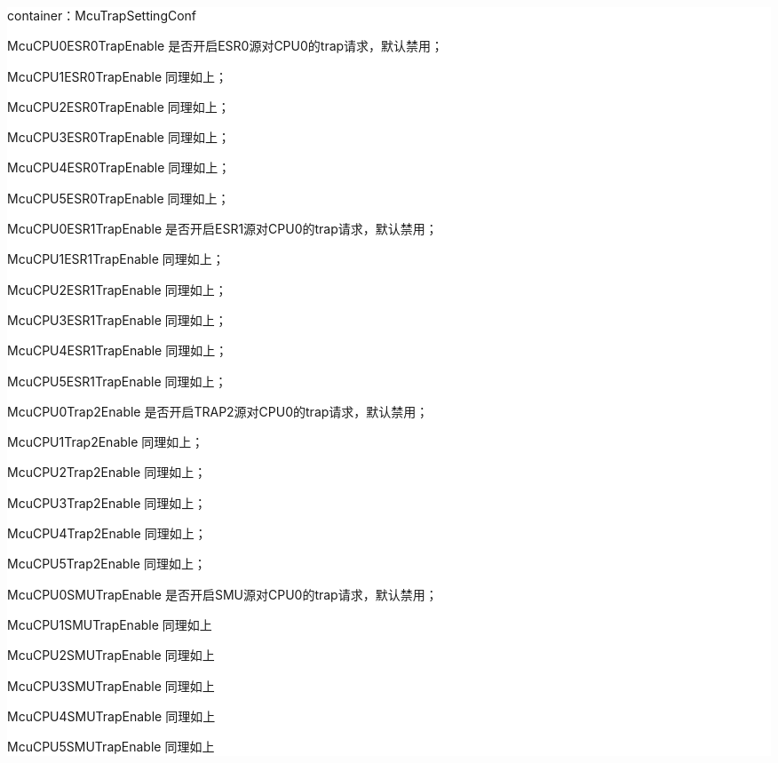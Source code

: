  

container：McuTrapSettingConf

McuCPU0ESR0TrapEnable 是否开启ESR0源对CPU0的trap请求，默认禁用；

McuCPU1ESR0TrapEnable 同理如上；

McuCPU2ESR0TrapEnable 同理如上；

McuCPU3ESR0TrapEnable 同理如上；

McuCPU4ESR0TrapEnable 同理如上；

McuCPU5ESR0TrapEnable 同理如上；

McuCPU0ESR1TrapEnable 是否开启ESR1源对CPU0的trap请求，默认禁用；

McuCPU1ESR1TrapEnable 同理如上；

McuCPU2ESR1TrapEnable 同理如上；

McuCPU3ESR1TrapEnable 同理如上；

McuCPU4ESR1TrapEnable 同理如上；

McuCPU5ESR1TrapEnable 同理如上；

McuCPU0Trap2Enable 是否开启TRAP2源对CPU0的trap请求，默认禁用；

McuCPU1Trap2Enable 同理如上；

McuCPU2Trap2Enable 同理如上；

McuCPU3Trap2Enable 同理如上；

McuCPU4Trap2Enable 同理如上；

McuCPU5Trap2Enable 同理如上；

McuCPU0SMUTrapEnable 是否开启SMU源对CPU0的trap请求，默认禁用；

McuCPU1SMUTrapEnable 同理如上

McuCPU2SMUTrapEnable 同理如上

McuCPU3SMUTrapEnable 同理如上

McuCPU4SMUTrapEnable 同理如上

McuCPU5SMUTrapEnable 同理如上
